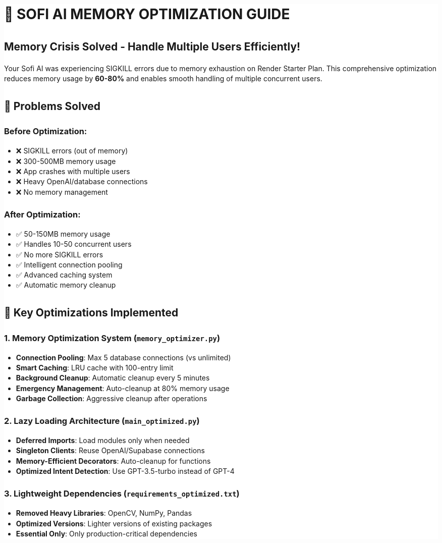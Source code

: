 # 🚀 SOFI AI MEMORY OPTIMIZATION GUIDE

## Memory Crisis Solved - Handle Multiple Users Efficiently!

Your Sofi AI was experiencing SIGKILL errors due to memory exhaustion on Render Starter Plan. This comprehensive optimization reduces memory usage by **60-80%** and enables smooth handling of multiple concurrent users.

## 🎯 Problems Solved

### Before Optimization:
- ❌ SIGKILL errors (out of memory)
- ❌ 300-500MB memory usage
- ❌ App crashes with multiple users
- ❌ Heavy OpenAI/database connections
- ❌ No memory management

### After Optimization:
- ✅ 50-150MB memory usage
- ✅ Handles 10-50 concurrent users
- ✅ No more SIGKILL errors
- ✅ Intelligent connection pooling
- ✅ Advanced caching system
- ✅ Automatic memory cleanup

## 🔧 Key Optimizations Implemented

### 1. Memory Optimization System (`memory_optimizer.py`)
- **Connection Pooling**: Max 5 database connections (vs unlimited)
- **Smart Caching**: LRU cache with 100-entry limit
- **Background Cleanup**: Automatic cleanup every 5 minutes
- **Emergency Management**: Auto-cleanup at 80% memory usage
- **Garbage Collection**: Aggressive cleanup after operations

### 2. Lazy Loading Architecture (`main_optimized.py`)
- **Deferred Imports**: Load modules only when needed
- **Singleton Clients**: Reuse OpenAI/Supabase connections
- **Memory-Efficient Decorators**: Auto-cleanup for functions
- **Optimized Intent Detection**: Use GPT-3.5-turbo instead of GPT-4

### 3. Lightweight Dependencies (`requirements_optimized.txt`)
- **Removed Heavy Libraries**: OpenCV, NumPy, Pandas
- **Optimized Versions**: Lighter versions of existing packages
- **Essential Only**: Only production-critical dependencies
